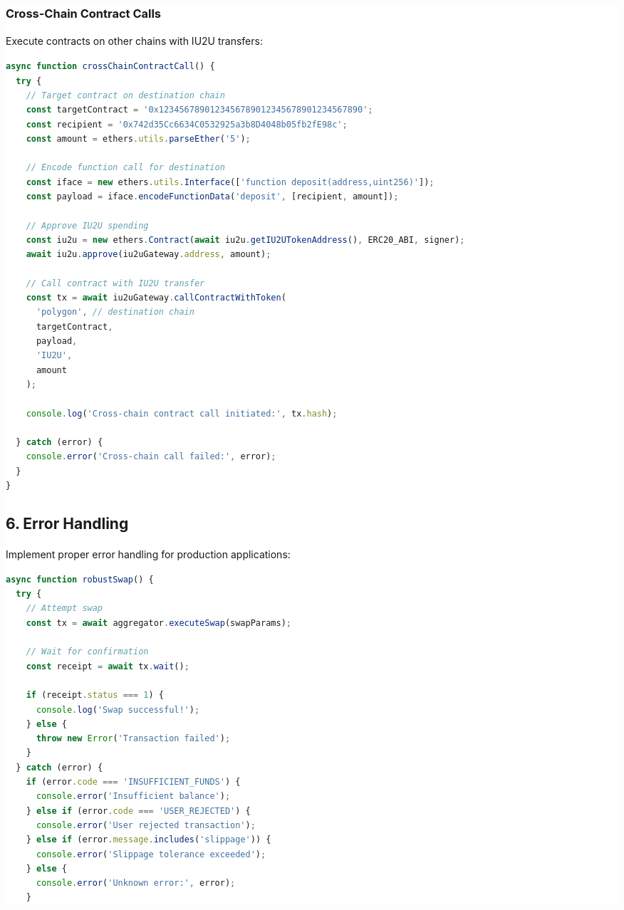 ### Cross-Chain Contract Calls

Execute contracts on other chains with IU2U transfers:

```javascript
async function crossChainContractCall() {
  try {
    // Target contract on destination chain
    const targetContract = '0x1234567890123456789012345678901234567890';
    const recipient = '0x742d35Cc6634C0532925a3b8D4048b05fb2fE98c';
    const amount = ethers.utils.parseEther('5');

    // Encode function call for destination
    const iface = new ethers.utils.Interface(['function deposit(address,uint256)']);
    const payload = iface.encodeFunctionData('deposit', [recipient, amount]);

    // Approve IU2U spending
    const iu2u = new ethers.Contract(await iu2u.getIU2UTokenAddress(), ERC20_ABI, signer);
    await iu2u.approve(iu2uGateway.address, amount);

    // Call contract with IU2U transfer
    const tx = await iu2uGateway.callContractWithToken(
      'polygon', // destination chain
      targetContract,
      payload,
      'IU2U',
      amount
    );

    console.log('Cross-chain contract call initiated:', tx.hash);

  } catch (error) {
    console.error('Cross-chain call failed:', error);
  }
}
```

## 6. Error Handling

Implement proper error handling for production applications:

```javascript
async function robustSwap() {
  try {
    // Attempt swap
    const tx = await aggregator.executeSwap(swapParams);
    
    // Wait for confirmation
    const receipt = await tx.wait();
    
    if (receipt.status === 1) {
      console.log('Swap successful!');
    } else {
      throw new Error('Transaction failed');
    }
  } catch (error) {
    if (error.code === 'INSUFFICIENT_FUNDS') {
      console.error('Insufficient balance');
    } else if (error.code === 'USER_REJECTED') {
      console.error('User rejected transaction');
    } else if (error.message.includes('slippage')) {
      console.error('Slippage tolerance exceeded');
    } else {
      console.error('Unknown error:', error);
    }
```